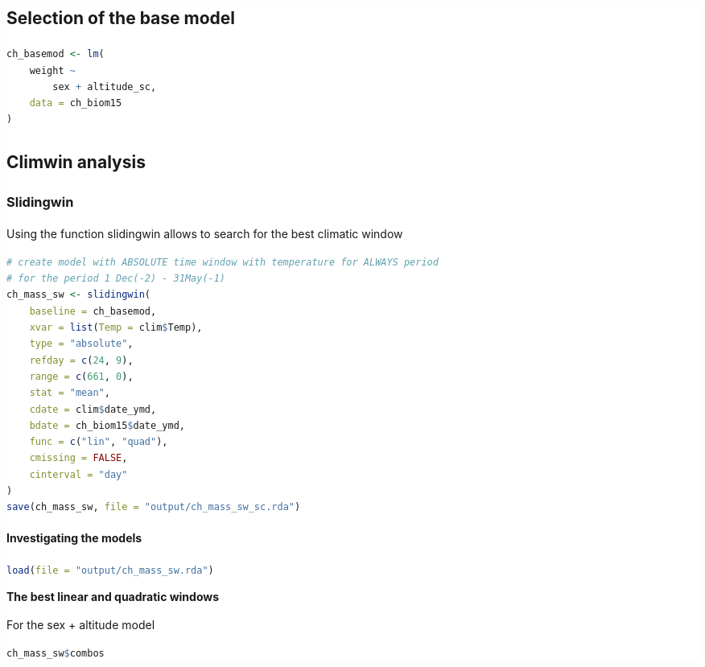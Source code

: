 ## Selection of the base model


```r
ch_basemod <- lm(
    weight ~
        sex + altitude_sc,
    data = ch_biom15
)
```


## Climwin analysis

### Slidingwin
Using the function slidingwin allows to search for the best climatic window 


```r
# create model with ABSOLUTE time window with temperature for ALWAYS period
# for the period 1 Dec(-2) - 31May(-1)
ch_mass_sw <- slidingwin(
    baseline = ch_basemod,
    xvar = list(Temp = clim$Temp),
    type = "absolute",
    refday = c(24, 9),
    range = c(661, 0),
    stat = "mean",
    cdate = clim$date_ymd,
    bdate = ch_biom15$date_ymd,
    func = c("lin", "quad"),
    cmissing = FALSE,
    cinterval = "day"
)
save(ch_mass_sw, file = "output/ch_mass_sw_sc.rda")
```


#### Investigating the models


```r
load(file = "output/ch_mass_sw.rda")
```
__The best linear and quadratic windows__

For the sex + altitude model

```r
ch_mass_sw$combos
```

<div data-pagedtable="false">
  <script data-pagedtable-source type="application/json">
{"columns":[{"label":[""],"name":["_rn_"],"type":[""],"align":["left"]},{"label":["response"],"name":[1],"type":["chr"],"align":["left"]},{"label":["climate"],"name":[2],"type":["fct"],"align":["left"]},{"label":["type"],"name":[3],"type":["fct"],"align":["left"]},{"label":["stat"],"name":[4],"type":["fct"],"align":["left"]},{"label":["func"],"name":[5],"type":["fct"],"align":["left"]},{"label":["DeltaAICc"],"name":[6],"type":["dbl"],"align":["right"]},{"label":["WindowOpen"],"name":[7],"type":["int"],"align":["right"]},{"label":["WindowClose"],"name":[8],"type":["dbl"],"align":["right"]}],"data":[{"1":"weight","2":"Temp","3":"absolute","4":"mean","5":"lin","6":"-262.02","7":"93","8":"78","_rn_":"1"},{"1":"weight","2":"Temp","3":"absolute","4":"mean","5":"quad","6":"-325.33","7":"503","8":"449","_rn_":"2"}],"options":{"columns":{"min":{},"max":[10]},"rows":{"min":[10],"max":[10]},"pages":{}}}
  </script>
</div>
